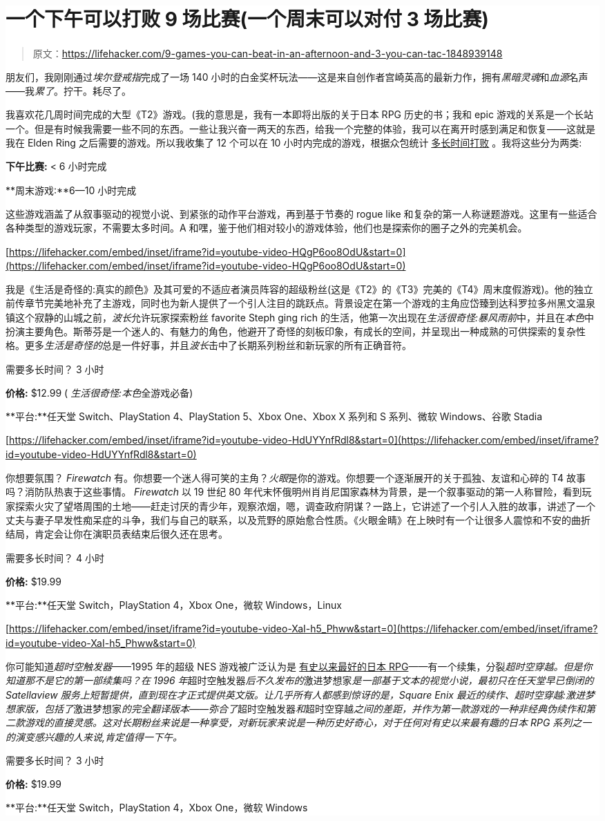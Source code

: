 # 一个下午可以打败 9 场比赛(一个周末可以对付 3 场比赛)

> 原文：<https://lifehacker.com/9-games-you-can-beat-in-an-afternoon-and-3-you-can-tac-1848939148>

朋友们，我刚刚通过*埃尔登戒指*完成了一场 140 小时的白金奖杯玩法——这是来自创作者宫崎英高的最新力作，拥有*黑暗灵魂*和*血源*名声——我*累了*。拧干。耗尽了。

我喜欢花几周时间完成的大型《T2》游戏。(我的意思是，我有一本即将出版的关于日本 RPG 历史的书；我和 epic 游戏的关系是一个长站一个。但是有时候我需要一些不同的东西。一些让我兴奋一两天的东西，给我一个完整的体验，我可以在离开时感到满足和恢复——这就是我在 Elden Ring 之后需要的游戏。所以我收集了 12 个可以在 10 小时内完成的游戏，根据众包统计 [多长时间打败](https://howlongtobeat.com/) 。我将这些分为两类:

**下午比赛:** < 6 小时完成

**周末游戏:**6—10 小时完成

这些游戏涵盖了从叙事驱动的视觉小说、到紧张的动作平台游戏，再到基于节奏的 rogue like 和复杂的第一人称谜题游戏。这里有一些适合各种类型的游戏玩家，不需要太多时间。A 和嘿，鉴于他们相对较小的游戏体验，他们也是探索你的圈子之外的完美机会。

 [https://lifehacker.com/embed/inset/iframe?id=youtube-video-HQgP6oo8OdU&start=0](https://lifehacker.com/embed/inset/iframe?id=youtube-video-HQgP6oo8OdU&start=0) 

我是《生活是奇怪的:真实的颜色》及其可爱的不适应者演员阵容的超级粉丝(这是《T2》的《T3》完美的《T4》周末度假游戏)。他的独立前传章节完美地补充了主游戏，同时也为新人提供了一个引人注目的跳跃点。背景设定在第一个游戏的主角应岱臻到达科罗拉多州黑文温泉镇这个寂静的山城之前，*波长*允许玩家探索粉丝 favorite Steph ging rich 的生活，他第一次出现在*生活很奇怪:暴风雨前*中，并且在*本色*中扮演主要角色。斯蒂芬是一个迷人的、有魅力的角色，他避开了奇怪的刻板印象，有成长的空间，并呈现出一种成熟的可供探索的复杂性格。更多*生活是奇怪的*总是一件好事，并且*波长*击中了长期系列粉丝和新玩家的所有正确音符。

需要多长时间？ 3 小时

**价格:** $12.99 ( *生活很奇怪:本色*全游戏必备)

**平台:**任天堂 Switch、PlayStation 4、PlayStation 5、Xbox One、Xbox X 系列和 S 系列、微软 Windows、谷歌 Stadia

 [https://lifehacker.com/embed/inset/iframe?id=youtube-video-HdUYYnfRdl8&start=0](https://lifehacker.com/embed/inset/iframe?id=youtube-video-HdUYYnfRdl8&start=0) 

你想要氛围？ *Firewatch* 有。你想要一个迷人得可笑的主角？*火眼*是你的游戏。你想要一个逐渐展开的关于孤独、友谊和心碎的 T4 故事吗？消防队热衷于这些事情。 *Firewatch* 以 19 世纪 80 年代末怀俄明州肖肖尼国家森林为背景，是一个叙事驱动的第一人称冒险，看到玩家探索火灾了望塔周围的土地——赶走讨厌的青少年，观察浓烟，嗯，调查政府阴谋？一路上，它讲述了一个引人入胜的故事，讲述了一个丈夫与妻子早发性痴呆症的斗争，我们与自己的联系，以及荒野的原始愈合性质。《火眼金睛》在上映时有一个让很多人震惊和不安的曲折结局，肯定会让你在演职员表结束后很久还在思考。

需要多长时间？ 4 小时

**价格:** $19.99

**平台:**任天堂 Switch，PlayStation 4，Xbox One，微软 Windows，Linux

 [https://lifehacker.com/embed/inset/iframe?id=youtube-video-XaI-h5_Phww&start=0](https://lifehacker.com/embed/inset/iframe?id=youtube-video-XaI-h5_Phww&start=0) 

你可能知道*超时空触发器*——1995 年的超级 NES 游戏被广泛认为是 [有史以来最好的日本 RPG](https://medium.com/insert-cartridge/timeless-the-history-of-chrono-trigger-375ce25b481e)——有一个续集，分裂*超时空穿越。但是你知道那不是它的第一部续集吗？在 1996 年*超时空触发器*后不久发布的*激进梦想家*是一部基于文本的视觉小说，最初只在任天堂早已倒闭的 Satellaview 服务上短暂提供，直到现在才正式提供英文版。让几乎所有人都感到惊讶的是，Square Enix 最近的续作、*超时空穿越:激进梦想家版*，包括了*激进梦想家*的完全翻译版本——弥合了*超时空触发器*和*超时空穿越*之间的差距，并作为第一款游戏的一种非经典伪续作和第二款游戏的直接灵感。这对长期粉丝来说是一种享受，对新玩家来说是一种历史好奇心，对于任何对有史以来最有趣的日本 RPG 系列之一的演变感兴趣的人来说,肯定值得一下午。* 

需要多长时间？ 3 小时

**价格:** $19.99

**平台:**任天堂 Switch，PlayStation 4，Xbox One，微软 Windows
